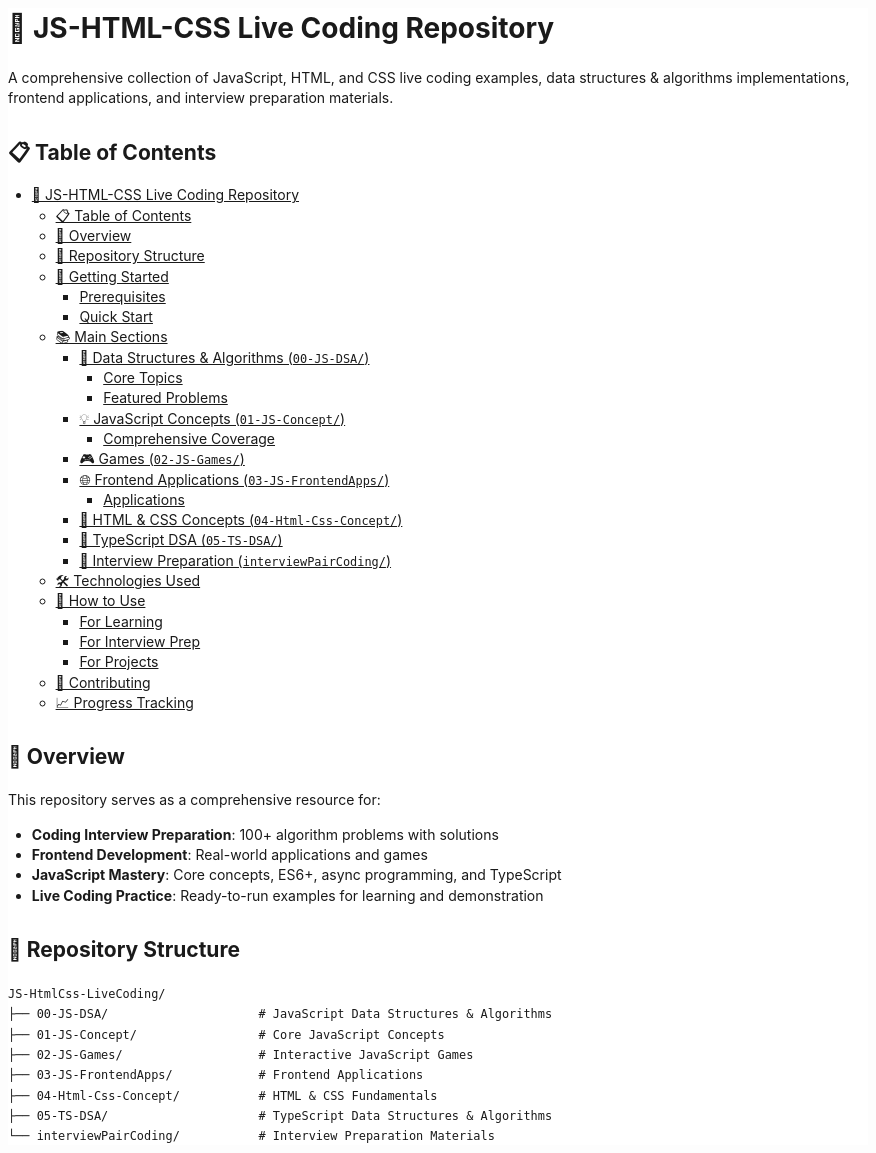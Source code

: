 # 🚀 JS-HTML-CSS Live Coding Repository

A comprehensive collection of JavaScript, HTML, and CSS live coding examples, data structures & algorithms implementations, frontend applications, and interview preparation materials.

## 📋 Table of Contents

- [🚀 JS-HTML-CSS Live Coding Repository](#-js-html-css-live-coding-repository)
  - [📋 Table of Contents](#-table-of-contents)
  - [🎯 Overview](#-overview)
  - [📁 Repository Structure](#-repository-structure)
  - [🚀 Getting Started](#-getting-started)
    - [Prerequisites](#prerequisites)
    - [Quick Start](#quick-start)
  - [📚 Main Sections](#-main-sections)
    - [🧮 Data Structures \& Algorithms (`00-JS-DSA/`)](#-data-structures--algorithms-00-js-dsa)
      - [Core Topics](#core-topics)
      - [Featured Problems](#featured-problems)
    - [💡 JavaScript Concepts (`01-JS-Concept/`)](#-javascript-concepts-01-js-concept)
      - [Comprehensive Coverage](#comprehensive-coverage)
    - [🎮 Games (`02-JS-Games/`)](#-games-02-js-games)
    - [🌐 Frontend Applications (`03-JS-FrontendApps/`)](#-frontend-applications-03-js-frontendapps)
      - [Applications](#applications)
    - [🎨 HTML \& CSS Concepts (`04-Html-Css-Concept/`)](#-html--css-concepts-04-html-css-concept)
    - [📝 TypeScript DSA (`05-TS-DSA/`)](#-typescript-dsa-05-ts-dsa)
    - [🎯 Interview Preparation (`interviewPairCoding/`)](#-interview-preparation-interviewpaircoding)
  - [🛠️ Technologies Used](#️-technologies-used)
  - [📖 How to Use](#-how-to-use)
    - [For Learning](#for-learning)
    - [For Interview Prep](#for-interview-prep)
    - [For Projects](#for-projects)
  - [🤝 Contributing](#-contributing)
  - [📈 Progress Tracking](#-progress-tracking)

## 🎯 Overview

This repository serves as a comprehensive resource for:

- **Coding Interview Preparation**: 100+ algorithm problems with solutions
- **Frontend Development**: Real-world applications and games
- **JavaScript Mastery**: Core concepts, ES6+, async programming, and TypeScript
- **Live Coding Practice**: Ready-to-run examples for learning and demonstration

## 📁 Repository Structure

```text
JS-HtmlCss-LiveCoding/
├── 00-JS-DSA/                     # JavaScript Data Structures & Algorithms
├── 01-JS-Concept/                 # Core JavaScript Concepts
├── 02-JS-Games/                   # Interactive JavaScript Games
├── 03-JS-FrontendApps/            # Frontend Applications
├── 04-Html-Css-Concept/           # HTML & CSS Fundamentals
├── 05-TS-DSA/                     # TypeScript Data Structures & Algorithms
└── interviewPairCoding/           # Interview Preparation Materials
```
